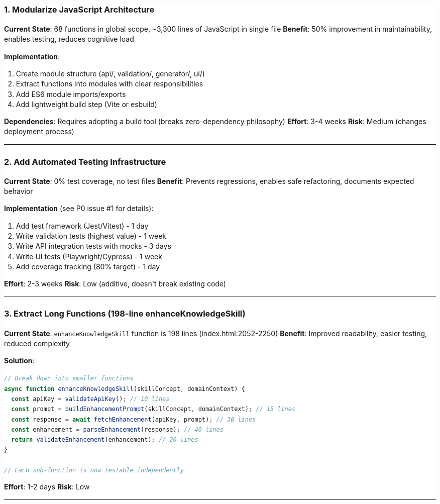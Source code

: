 ### 1. Modularize JavaScript Architecture

**Current State**: 68 functions in global scope, ~3,300 lines of JavaScript in single file
**Benefit**: 50% improvement in maintainability, enables testing, reduces cognitive load

**Implementation**:
1. Create module structure (api/, validation/, generator/, ui/)
2. Extract functions into modules with clear responsibilities
3. Add ES6 module imports/exports
4. Add lightweight build step (Vite or esbuild)

**Dependencies**: Requires adopting a build tool (breaks zero-dependency philosophy)
**Effort**: 3-4 weeks
**Risk**: Medium (changes deployment process)

---

### 2. Add Automated Testing Infrastructure

**Current State**: 0% test coverage, no test files
**Benefit**: Prevents regressions, enables safe refactoring, documents expected behavior

**Implementation** (see P0 issue #1 for details):
1. Add test framework (Jest/Vitest) - 1 day
2. Write validation tests (highest value) - 1 week
3. Write API integration tests with mocks - 3 days
4. Write UI tests (Playwright/Cypress) - 1 week
5. Add coverage tracking (80% target) - 1 day

**Effort**: 2-3 weeks
**Risk**: Low (additive, doesn't break existing code)

---

### 3. Extract Long Functions (198-line enhanceKnowledgeSkill)

**Current State**: `enhanceKnowledgeSkill` function is 198 lines (index.html:2052-2250)
**Benefit**: Improved readability, easier testing, reduced complexity

**Solution**:
```javascript
// Break down into smaller functions
async function enhanceKnowledgeSkill(skillConcept, domainContext) {
  const apiKey = validateApiKey(); // 10 lines
  const prompt = buildEnhancementPrompt(skillConcept, domainContext); // 15 lines
  const response = await fetchEnhancement(apiKey, prompt); // 30 lines
  const enhancement = parseEnhancement(response); // 40 lines
  return validateEnhancement(enhancement); // 20 lines
}

// Each sub-function is now testable independently
```

**Effort**: 1-2 days
**Risk**: Low

---